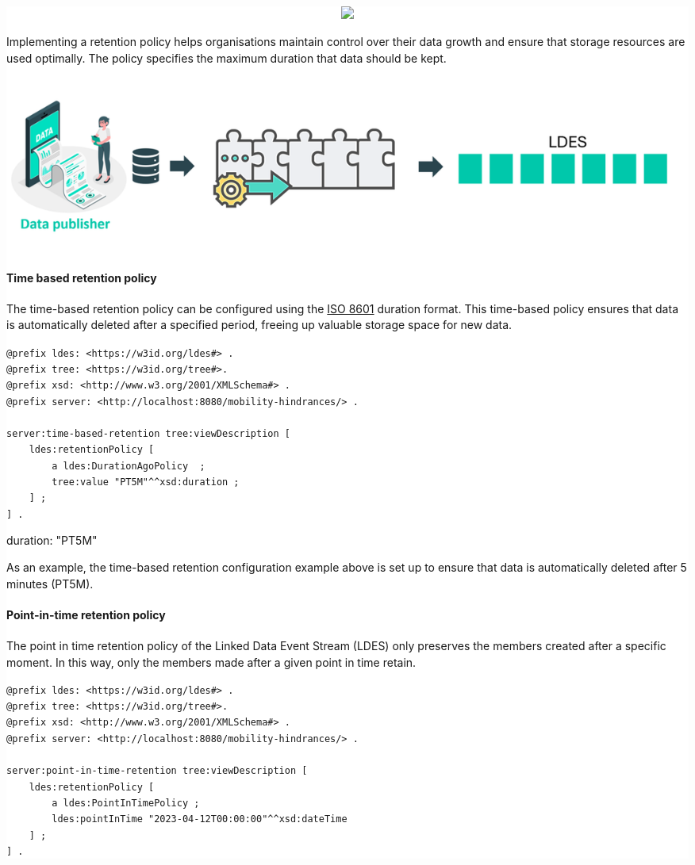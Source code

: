 <p align="center"><img src="https://informatievlaanderen.github.io/VSDS-Tech-documentation/assets/images/retention_policy.png" width="60%" text-align="center"></p>

Implementing a retention policy helps organisations maintain control over their data growth and ensure that storage resources are used optimally. The policy specifies the maximum duration that data should be kept.

![Alt text](image.png)

#### Time based retention policy

The time-based retention policy can be configured using the [ISO 8601](https://tc39.es/proposal-temporal/docs/duration.html) duration format. This time-based policy ensures that data is automatically deleted after a specified period, freeing up valuable storage space for new data.

```turtle
@prefix ldes: <https://w3id.org/ldes#> .
@prefix tree: <https://w3id.org/tree#>.
@prefix xsd: <http://www.w3.org/2001/XMLSchema#> .
@prefix server: <http://localhost:8080/mobility-hindrances/> .

server:time-based-retention tree:viewDescription [
    ldes:retentionPolicy [
        a ldes:DurationAgoPolicy  ;
        tree:value "PT5M"^^xsd:duration ;
    ] ;
] .
```

duration: "PT5M"

As an example, the time-based retention configuration example above is set up to ensure that data is automatically deleted after 5 minutes (PT5M).

#### Point-in-time retention policy

The point in time retention policy of the Linked Data Event Stream (LDES) only preserves the members created after a specific moment. In this way, only the members made after a given point in time retain.

```turtle
@prefix ldes: <https://w3id.org/ldes#> .
@prefix tree: <https://w3id.org/tree#>.
@prefix xsd: <http://www.w3.org/2001/XMLSchema#> .
@prefix server: <http://localhost:8080/mobility-hindrances/> .

server:point-in-time-retention tree:viewDescription [
    ldes:retentionPolicy [
        a ldes:PointInTimePolicy ;
        ldes:pointInTime "2023-04-12T00:00:00"^^xsd:dateTime
    ] ;
] .
```
